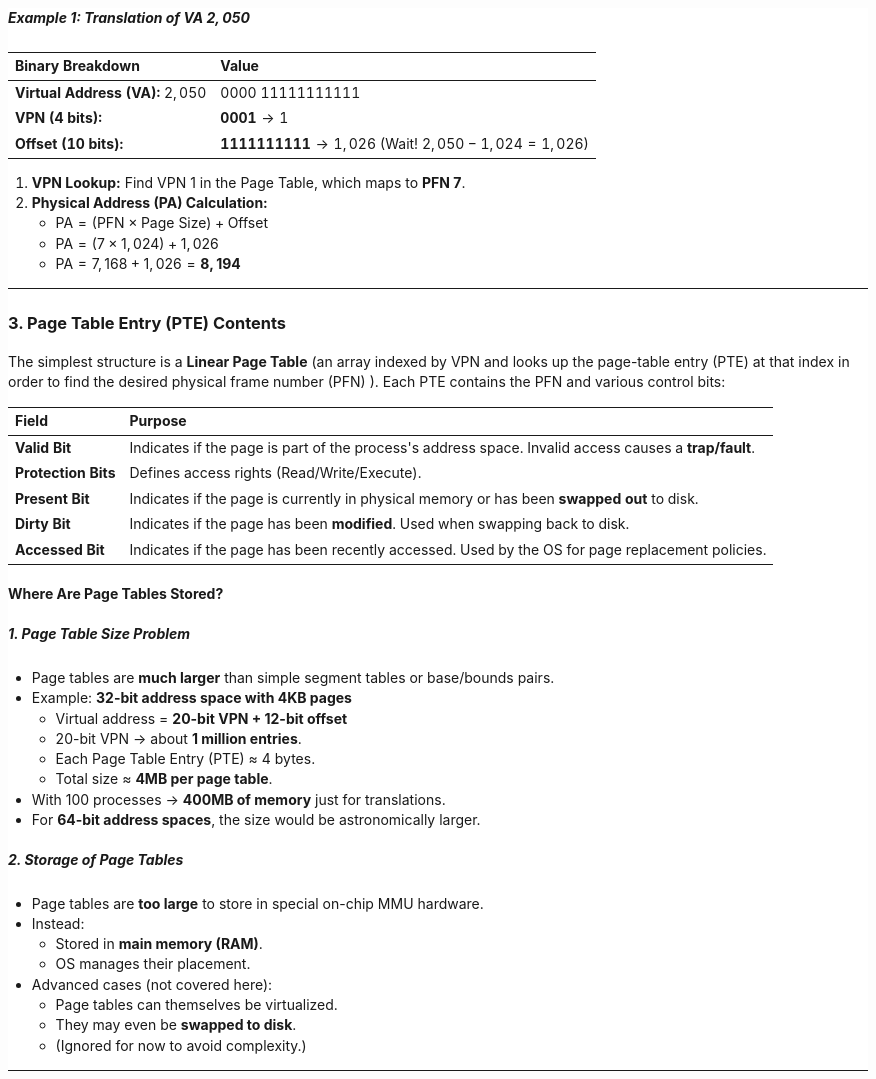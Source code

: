 ##### Example 1: Translation of VA $2,050$

| Binary Breakdown | Value |
| :--- | :--- |
| **Virtual Address (VA):** $2,050$ | $0000 \ 11111111111$ |
| **VPN (4 bits):** | $\mathbf{0001} \rightarrow 1$ |
| **Offset (10 bits):** | $\mathbf{1111111111} \rightarrow 1,026$ (Wait! $2,050 - 1,024 = 1,026$) |

1.  **VPN Lookup:** Find VPN $1$ in the Page Table, which maps to **PFN $7$**.
2.  **Physical Address (PA) Calculation:**
    * $\text{PA} = (\text{PFN} \times \text{Page Size}) + \text{Offset}$
    * $\text{PA} = (7 \times 1,024) + 1,026$
    * $\text{PA} = 7,168 + 1,026 = \mathbf{8,194}$
---

### 3. Page Table Entry (PTE) Contents

The simplest structure is a **Linear Page Table** (an array indexed by VPN and looks up the page-table entry (PTE) at that index in
order to find the desired physical frame number (PFN) ). Each PTE contains the PFN and various control bits:

| Field | Purpose |
| :--- | :--- |
| **Valid Bit** | Indicates if the page is part of the process's address space. Invalid access causes a **trap/fault**. |
| **Protection Bits** | Defines access rights (Read/Write/Execute). |
| **Present Bit** | Indicates if the page is currently in physical memory or has been **swapped out** to disk. |
| **Dirty Bit** | Indicates if the page has been **modified**. Used when swapping back to disk. |
| **Accessed Bit** | Indicates if the page has been recently accessed. Used by the OS for page replacement policies. |

#### Where Are Page Tables Stored?

##### 1. Page Table Size Problem
- Page tables are **much larger** than simple segment tables or base/bounds pairs.
- Example: **32-bit address space with 4KB pages**
  - Virtual address = **20-bit VPN + 12-bit offset**
  - 20-bit VPN → about **1 million entries**.
  - Each Page Table Entry (PTE) ≈ 4 bytes.
  - Total size ≈ **4MB per page table**.
- With 100 processes → **400MB of memory** just for translations.
- For **64-bit address spaces**, the size would be astronomically larger.


##### 2. Storage of Page Tables
- Page tables are **too large** to store in special on-chip MMU hardware.
- Instead:
  - Stored in **main memory (RAM)**.
  - OS manages their placement.
- Advanced cases (not covered here):
  - Page tables can themselves be virtualized.
  - They may even be **swapped to disk**.
  - (Ignored for now to avoid complexity.)

---